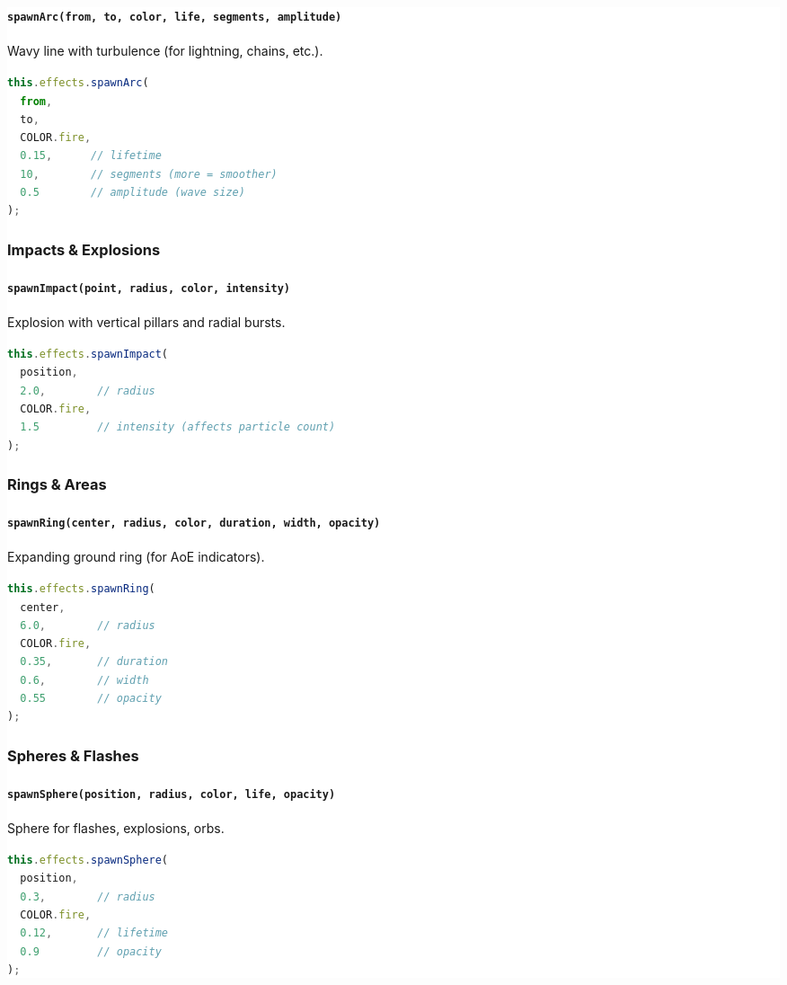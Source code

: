 #### `spawnArc(from, to, color, life, segments, amplitude)`
Wavy line with turbulence (for lightning, chains, etc.).
```javascript
this.effects.spawnArc(
  from,
  to,
  COLOR.fire,
  0.15,      // lifetime
  10,        // segments (more = smoother)
  0.5        // amplitude (wave size)
);
```

### Impacts & Explosions

#### `spawnImpact(point, radius, color, intensity)`
Explosion with vertical pillars and radial bursts.
```javascript
this.effects.spawnImpact(
  position,
  2.0,        // radius
  COLOR.fire,
  1.5         // intensity (affects particle count)
);
```

### Rings & Areas

#### `spawnRing(center, radius, color, duration, width, opacity)`
Expanding ground ring (for AoE indicators).
```javascript
this.effects.spawnRing(
  center,
  6.0,        // radius
  COLOR.fire,
  0.35,       // duration
  0.6,        // width
  0.55        // opacity
);
```

### Spheres & Flashes

#### `spawnSphere(position, radius, color, life, opacity)`
Sphere for flashes, explosions, orbs.
```javascript
this.effects.spawnSphere(
  position,
  0.3,        // radius
  COLOR.fire,
  0.12,       // lifetime
  0.9         // opacity
);
```
